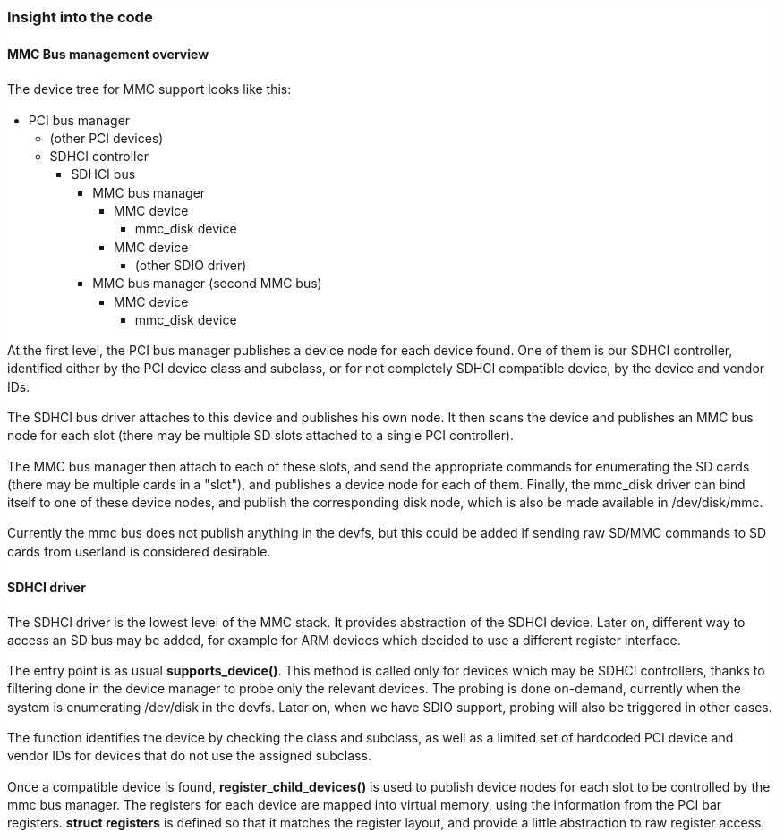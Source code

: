 ### Insight into the code
#### MMC Bus management overview

The device tree for MMC support looks like this:

* PCI bus manager
  * (other PCI devices)
  * SDHCI controller
    * SDHCI bus
      * MMC bus manager
	    * MMC device
          * mmc\_disk device
		* MMC device
          * (other SDIO driver)
      * MMC bus manager (second MMC bus)
	    * MMC device
		  * mmc\_disk device

At the first level, the PCI bus manager publishes a device node for each device
found. One of them is our SDHCI controller, identified either by the PCI device
class and subclass, or for not completely SDHCI compatible device, by the
device and vendor IDs.

The SDHCI bus driver attaches to this device and publishes his own node. It
then scans the device and publishes an MMC bus node for each slot (there may
be multiple SD slots attached to a single PCI controller).

The MMC bus manager then attach to each of these slots, and send the appropriate
commands for enumerating the SD cards (there may be multiple cards in a "slot"),
and publishes a device node for each of them. Finally, the mmc\_disk driver can
bind itself to one of these device nodes, and publish the corresponding disk
node, which is also be made available in /dev/disk/mmc.

Currently the mmc bus does not publish anything in the devfs, but this could be
added if sending raw SD/MMC commands to SD cards from userland is considered
desirable.

#### SDHCI driver

The SDHCI driver is the lowest level of the MMC stack. It provides abstraction
of the SDHCI device. Later on, different way to access an SD bus may be added,
for example for ARM devices which decided to use a different register interface.

The entry point is as usual **supports\_device()**. This method is called only
for devices which may be SDHCI controllers, thanks to filtering done in the
device manager to probe only the relevant devices. The probing is done on-demand,
currently when the system is enumerating /dev/disk in the devfs. Later on, when
we have SDIO support, probing will also be triggered in other cases.

The function identifies the device by checking the class and subclass, as well
as a limited set of hardcoded PCI device and vendor IDs for devices that do not
use the assigned subclass.

Once a compatible device is found, **register\_child\_devices()** is used to
publish device nodes for each slot to be controlled by the mmc bus manager.
The registers for each device are mapped into virtual memory, using the
information from the PCI bar registers. **struct registers** is defined so that
it matches the register layout, and provide a little abstraction to raw register
access.
